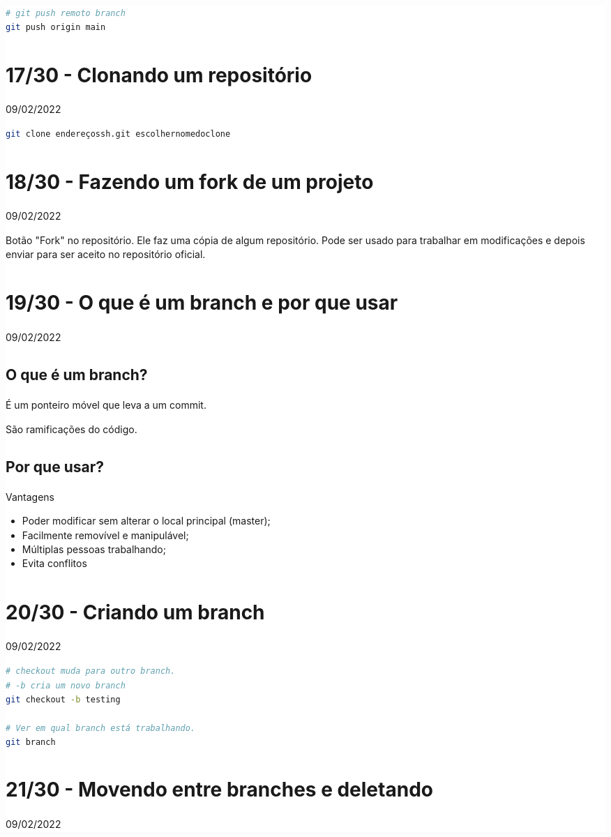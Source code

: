 ```bash
# git push remoto branch
git push origin main
```

# 17/30 - Clonando um repositório
09/02/2022

```bash
git clone endereçossh.git escolhernomedoclone
```

# 18/30 - Fazendo um fork de um projeto
09/02/2022

Botão "Fork" no repositório. Ele faz uma cópia de algum repositório. Pode ser usado para trabalhar em modificações e depois enviar para ser aceito no repositório oficial.

# 19/30 - O que é um branch e por que usar
09/02/2022

## O que é um branch?

É um ponteiro móvel que leva a um commit.

São ramificações do código.

## Por que usar?

Vantagens

- Poder modificar sem alterar o local principal (master);
- Facilmente removível e manipulável;
- Múltiplas pessoas trabalhando;
- Evita conflitos

# 20/30 - Criando um branch
09/02/2022

```bash
# checkout muda para outro branch.
# -b cria um novo branch
git checkout -b testing

# Ver em qual branch está trabalhando.
git branch
```

# 21/30 - Movendo entre branches e deletando
09/02/2022
